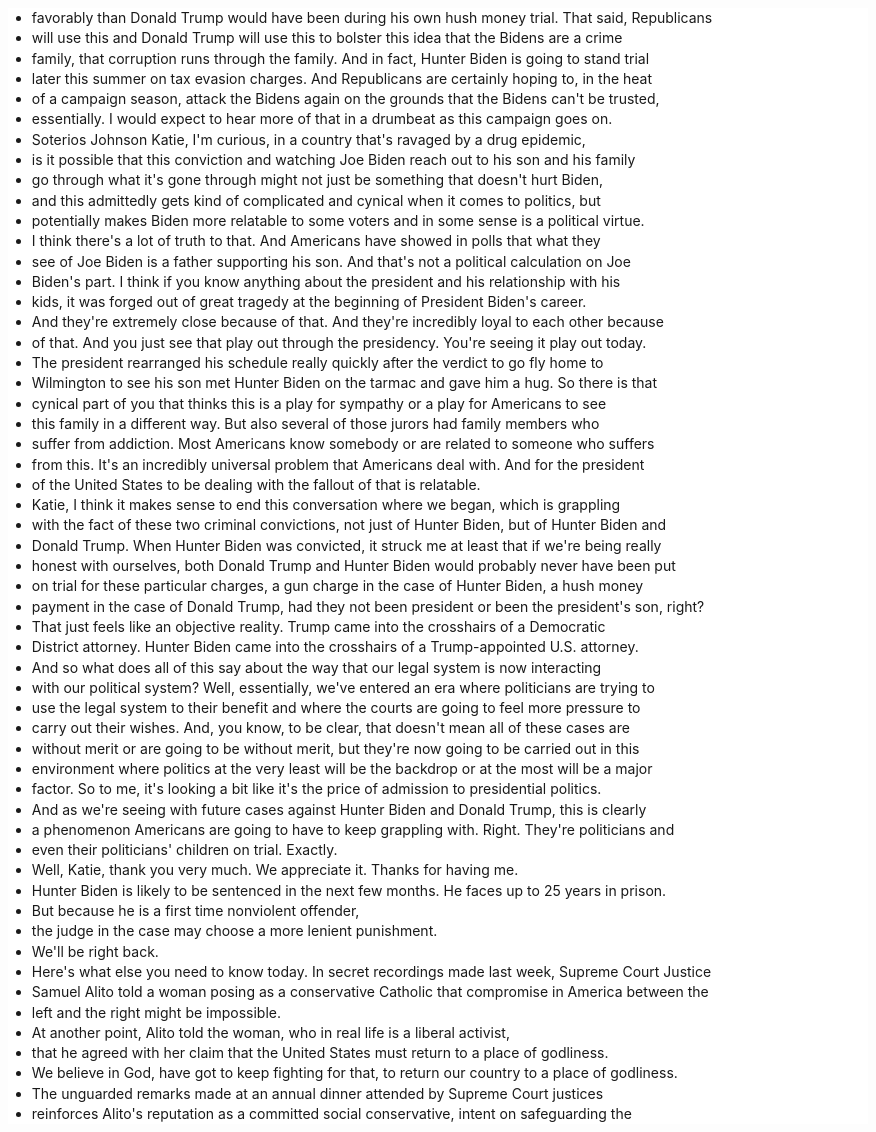 *  favorably than Donald Trump would have been during his own hush money trial. That said, Republicans
*  will use this and Donald Trump will use this to bolster this idea that the Bidens are a crime
*  family, that corruption runs through the family. And in fact, Hunter Biden is going to stand trial
*  later this summer on tax evasion charges. And Republicans are certainly hoping to, in the heat
*  of a campaign season, attack the Bidens again on the grounds that the Bidens can't be trusted,
*  essentially. I would expect to hear more of that in a drumbeat as this campaign goes on.
*  Soterios Johnson Katie, I'm curious, in a country that's ravaged by a drug epidemic,
*  is it possible that this conviction and watching Joe Biden reach out to his son and his family
*  go through what it's gone through might not just be something that doesn't hurt Biden,
*  and this admittedly gets kind of complicated and cynical when it comes to politics, but
*  potentially makes Biden more relatable to some voters and in some sense is a political virtue.
*  I think there's a lot of truth to that. And Americans have showed in polls that what they
*  see of Joe Biden is a father supporting his son. And that's not a political calculation on Joe
*  Biden's part. I think if you know anything about the president and his relationship with his
*  kids, it was forged out of great tragedy at the beginning of President Biden's career.
*  And they're extremely close because of that. And they're incredibly loyal to each other because
*  of that. And you just see that play out through the presidency. You're seeing it play out today.
*  The president rearranged his schedule really quickly after the verdict to go fly home to
*  Wilmington to see his son met Hunter Biden on the tarmac and gave him a hug. So there is that
*  cynical part of you that thinks this is a play for sympathy or a play for Americans to see
*  this family in a different way. But also several of those jurors had family members who
*  suffer from addiction. Most Americans know somebody or are related to someone who suffers
*  from this. It's an incredibly universal problem that Americans deal with. And for the president
*  of the United States to be dealing with the fallout of that is relatable.
*  Katie, I think it makes sense to end this conversation where we began, which is grappling
*  with the fact of these two criminal convictions, not just of Hunter Biden, but of Hunter Biden and
*  Donald Trump. When Hunter Biden was convicted, it struck me at least that if we're being really
*  honest with ourselves, both Donald Trump and Hunter Biden would probably never have been put
*  on trial for these particular charges, a gun charge in the case of Hunter Biden, a hush money
*  payment in the case of Donald Trump, had they not been president or been the president's son, right?
*  That just feels like an objective reality. Trump came into the crosshairs of a Democratic
*  District attorney. Hunter Biden came into the crosshairs of a Trump-appointed U.S. attorney.
*  And so what does all of this say about the way that our legal system is now interacting
*  with our political system? Well, essentially, we've entered an era where politicians are trying to
*  use the legal system to their benefit and where the courts are going to feel more pressure to
*  carry out their wishes. And, you know, to be clear, that doesn't mean all of these cases are
*  without merit or are going to be without merit, but they're now going to be carried out in this
*  environment where politics at the very least will be the backdrop or at the most will be a major
*  factor. So to me, it's looking a bit like it's the price of admission to presidential politics.
*  And as we're seeing with future cases against Hunter Biden and Donald Trump, this is clearly
*  a phenomenon Americans are going to have to keep grappling with. Right. They're politicians and
*  even their politicians' children on trial. Exactly.
*  Well, Katie, thank you very much. We appreciate it. Thanks for having me.
*  Hunter Biden is likely to be sentenced in the next few months. He faces up to 25 years in prison.
*  But because he is a first time nonviolent offender,
*  the judge in the case may choose a more lenient punishment.
*  We'll be right back.
*  Here's what else you need to know today. In secret recordings made last week, Supreme Court Justice
*  Samuel Alito told a woman posing as a conservative Catholic that compromise in America between the
*  left and the right might be impossible.
*  At another point, Alito told the woman, who in real life is a liberal activist,
*  that he agreed with her claim that the United States must return to a place of godliness.
*  We believe in God, have got to keep fighting for that, to return our country to a place of godliness.
*  The unguarded remarks made at an annual dinner attended by Supreme Court justices
*  reinforces Alito's reputation as a committed social conservative, intent on safeguarding the